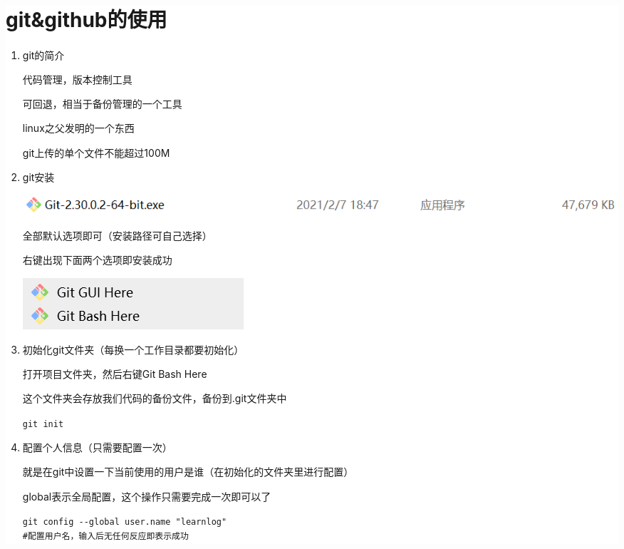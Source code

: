 # git&github的使用

1. git的简介

   代码管理，版本控制工具

   可回退，相当于备份管理的一个工具

   linux之父发明的一个东西

    git上传的单个文件不能超过100M

2. git安装

   ![image-20210221203820373](https://github.com/Learninglogs/testgit/blob/master/images/image-20210221203820373.png)

   全部默认选项即可（安装路径可自己选择）

   右键出现下面两个选项即安装成功

   ![image-20210221204111757](https://github.com/Learninglogs/testgit/blob/master/images/image-20210221204111757.png)

3. 初始化git文件夹（每换一个工作目录都要初始化）

   打开项目文件夹，然后右键Git Bash Here

   这个文件夹会存放我们代码的备份文件，备份到.git文件夹中

   ```git
   git init
   ```

4. 配置个人信息（只需要配置一次）

   就是在git中设置一下当前使用的用户是谁（在初始化的文件夹里进行配置）

   global表示全局配置，这个操作只需要完成一次即可以了

   ```git
   git config --global user.name "learnlog"
   #配置用户名，输入后无任何反应即表示成功
   ```
